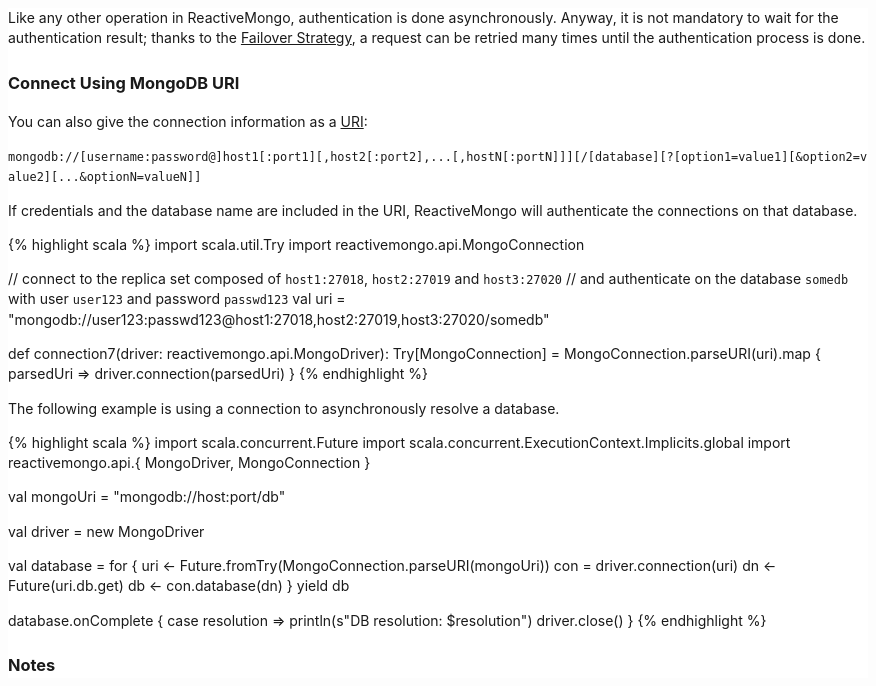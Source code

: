 Like any other operation in ReactiveMongo, authentication is done asynchronously. Anyway, it is not mandatory to wait for the authentication result; thanks to the [Failover Strategy](../advanced-topics/failoverstrategy.html), a request can be retried many times until the authentication process is done.

### Connect Using MongoDB URI

You can also give the connection information as a [URI](http://docs.mongodb.org/manual/reference/connection-string/):

`mongodb://[username:password@]host1[:port1][,host2[:port2],...[,hostN[:portN]]][/[database][?[option1=value1][&option2=value2][...&optionN=valueN]]`

If credentials and the database name are included in the URI, ReactiveMongo will authenticate the connections on that database.

{% highlight scala %}
import scala.util.Try
import reactivemongo.api.MongoConnection

// connect to the replica set composed of `host1:27018`, `host2:27019` and `host3:27020`
// and authenticate on the database `somedb` with user `user123` and password `passwd123`
val uri = "mongodb://user123:passwd123@host1:27018,host2:27019,host3:27020/somedb"

def connection7(driver: reactivemongo.api.MongoDriver): Try[MongoConnection] =
  MongoConnection.parseURI(uri).map { parsedUri =>
    driver.connection(parsedUri)
  }
{% endhighlight %}

The following example is using a connection to asynchronously resolve a database.

{% highlight scala %}
import scala.concurrent.Future
import scala.concurrent.ExecutionContext.Implicits.global
import reactivemongo.api.{ MongoDriver, MongoConnection }

val mongoUri = "mongodb://host:port/db"

val driver = new MongoDriver

val database = for {
  uri <- Future.fromTry(MongoConnection.parseURI(mongoUri))
  con = driver.connection(uri)
  dn <- Future(uri.db.get)
  db <- con.database(dn)
} yield db

database.onComplete {
  case resolution =>
    println(s"DB resolution: $resolution")
    driver.close()
}
{% endhighlight %}

### Notes
